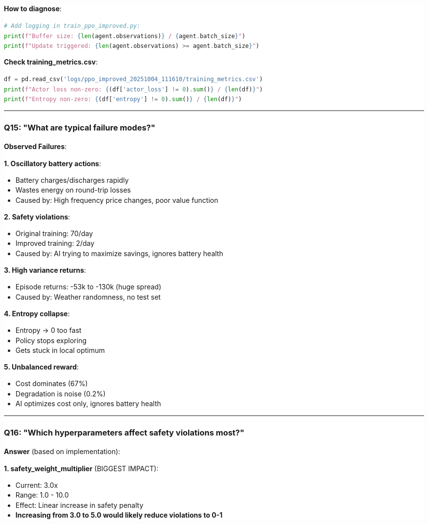 **How to diagnose**:
```python
# Add logging in train_ppo_improved.py:
print(f"Buffer size: {len(agent.observations)} / {agent.batch_size}")
print(f"Update triggered: {len(agent.observations) >= agent.batch_size}")
```

**Check training_metrics.csv**:
```python
df = pd.read_csv('logs/ppo_improved_20251004_111610/training_metrics.csv')
print(f"Actor loss non-zero: {(df['actor_loss'] != 0).sum()} / {len(df)}")
print(f"Entropy non-zero: {(df['entropy'] != 0).sum()} / {len(df)}")
```

---

### Q15: "What are typical failure modes?"

**Observed Failures**:

**1. Oscillatory battery actions**:
- Battery charges/discharges rapidly
- Wastes energy on round-trip losses
- Caused by: High frequency price changes, poor value function

**2. Safety violations**:
- Original training: 70/day
- Improved training: 2/day
- Caused by: AI trying to maximize savings, ignores battery health

**3. High variance returns**:
- Episode returns: -53k to -130k (huge spread)
- Caused by: Weather randomness, no test set

**4. Entropy collapse**:
- Entropy → 0 too fast
- Policy stops exploring
- Gets stuck in local optimum

**5. Unbalanced reward**:
- Cost dominates (67%)
- Degradation is noise (0.2%)
- AI optimizes cost only, ignores battery health

---

### Q16: "Which hyperparameters affect safety violations most?"

**Answer** (based on implementation):

**1. safety_weight_multiplier** (BIGGEST IMPACT):
- Current: 3.0x
- Range: 1.0 - 10.0
- Effect: Linear increase in safety penalty
- **Increasing from 3.0 to 5.0 would likely reduce violations to 0-1**
